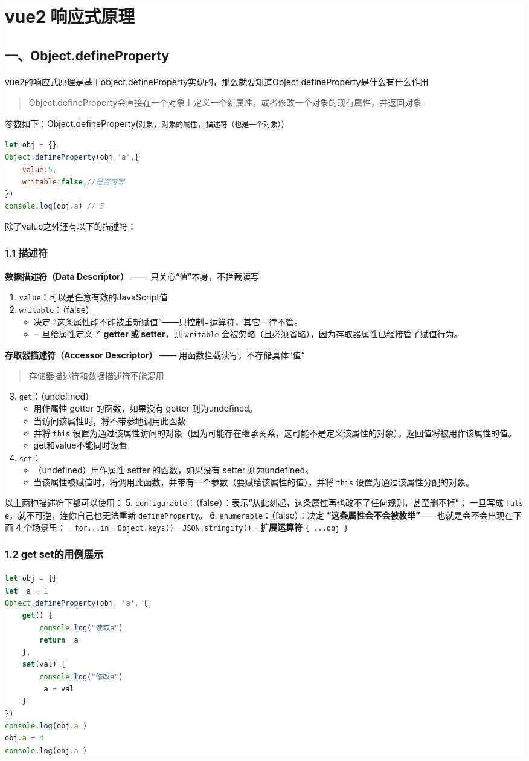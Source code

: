 # vue2 响应式原理
## 一、Object.defineProperty

vue2的响应式原理是基于object.defineProperty实现的，那么就要知道Object.defineProperty是什么有什么作用

> Object.defineProperty会直接在一个对象上定义一个新属性，或者修改一个对象的现有属性，并返回对象

参数如下：Object.defineProperty(`对象`，`对象的属性`，`描述符（也是一个对象）`)

```js
let obj = {}
Object.defineProperty(obj,'a',{
    value:5,
    writable:false,//是否可写
})
console.log(obj.a) // 5
```

除了value之外还有以下的描述符：
### 1.1 描述符

**数据描述符（Data Descriptor）**  —— 只关心“值”本身，不拦截读写
1. `value`：可以是任意有效的JavaScript值
2. `writable`：（false）
	* 决定 “这条属性能不能被重新赋值”——只控制=运算符，其它一律不管。
	* 一旦给属性定义了 **getter 或 setter**，则 `writable` 会被忽略（且必须省略），因为存取器属性已经接管了赋值行为。

**存取器描述符（Accessor Descriptor）**  —— 用函数拦截读写，不存储具体“值”
> 存储器描述符和数据描述符不能混用
3. `get`：（undefined）
	* 用作属性 getter 的函数，如果没有 getter 则为undefined。
	* 当访问该属性时，将不带参地调用此函数
	* 并将 `this` 设置为通过该属性访问的对象（因为可能存在继承关系，这可能不是定义该属性的对象）。返回值将被用作该属性的值。
	* get和value不能同时设置
4. `set`：
	* （undefined）用作属性 setter 的函数，如果没有 setter 则为undefined。
	* 当该属性被赋值时，将调用此函数，并带有一个参数（要赋给该属性的值），并将 `this` 设置为通过该属性分配的对象。

以上两种描述符下都可以使用：
5. `configurable`：（false）：表示“从此刻起，这条属性再也改不了任何规则，甚至删不掉”；  一旦写成 `false`，就不可逆，连你自己也无法重新 `defineProperty`。
6.  `enumerable`：（false）：决定 **“这条属性会不会被枚举”**——也就是会不会出现在下面 4 个场景里：
	- `for...in`
	- `Object.keys()`
	- `JSON.stringify()`
	- **扩展运算符** `{ ...obj }`
### 1.2 get set的用例展示

```js
let obj = {}
let _a = 1
Object.defineProperty(obj, 'a', {
    get() {
        console.log("读取a")
        return _a
    },
    set(val) {
        console.log("修改a")
        _a = val
    }
})
console.log(obj.a )    
obj.a = 4 
console.log(obj.a )    
```